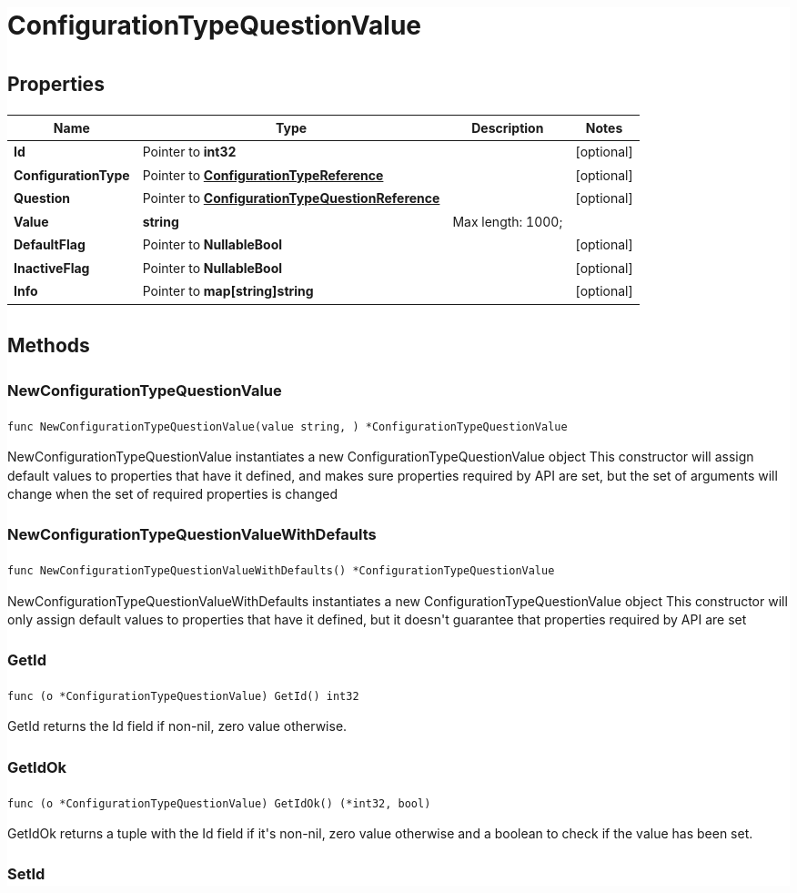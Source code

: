 # ConfigurationTypeQuestionValue

## Properties

Name | Type | Description | Notes
------------ | ------------- | ------------- | -------------
**Id** | Pointer to **int32** |  | [optional] 
**ConfigurationType** | Pointer to [**ConfigurationTypeReference**](ConfigurationTypeReference.md) |  | [optional] 
**Question** | Pointer to [**ConfigurationTypeQuestionReference**](ConfigurationTypeQuestionReference.md) |  | [optional] 
**Value** | **string** |  Max length: 1000; | 
**DefaultFlag** | Pointer to **NullableBool** |  | [optional] 
**InactiveFlag** | Pointer to **NullableBool** |  | [optional] 
**Info** | Pointer to **map[string]string** |  | [optional] 

## Methods

### NewConfigurationTypeQuestionValue

`func NewConfigurationTypeQuestionValue(value string, ) *ConfigurationTypeQuestionValue`

NewConfigurationTypeQuestionValue instantiates a new ConfigurationTypeQuestionValue object
This constructor will assign default values to properties that have it defined,
and makes sure properties required by API are set, but the set of arguments
will change when the set of required properties is changed

### NewConfigurationTypeQuestionValueWithDefaults

`func NewConfigurationTypeQuestionValueWithDefaults() *ConfigurationTypeQuestionValue`

NewConfigurationTypeQuestionValueWithDefaults instantiates a new ConfigurationTypeQuestionValue object
This constructor will only assign default values to properties that have it defined,
but it doesn't guarantee that properties required by API are set

### GetId

`func (o *ConfigurationTypeQuestionValue) GetId() int32`

GetId returns the Id field if non-nil, zero value otherwise.

### GetIdOk

`func (o *ConfigurationTypeQuestionValue) GetIdOk() (*int32, bool)`

GetIdOk returns a tuple with the Id field if it's non-nil, zero value otherwise
and a boolean to check if the value has been set.

### SetId
